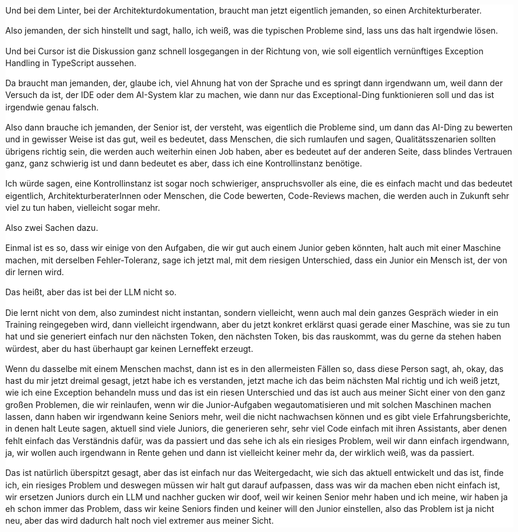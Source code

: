 Und bei dem Linter, bei der Architekturdokumentation, braucht man jetzt eigentlich jemanden, so einen Architekturberater.

Also jemanden, der sich hinstellt und sagt, hallo, ich weiß, was die typischen Probleme sind, lass uns das halt irgendwie lösen.

Und bei Cursor ist die Diskussion ganz schnell losgegangen in der Richtung von, wie soll eigentlich vernünftiges Exception Handling in TypeScript aussehen.

Da braucht man jemanden, der, glaube ich, viel Ahnung hat von der Sprache und es springt dann irgendwann um, weil dann der Versuch da ist, der IDE oder dem AI-System klar zu machen, wie dann nur das Exceptional-Ding funktionieren soll und das ist irgendwie genau falsch.

Also dann brauche ich jemanden, der Senior ist, der versteht, was eigentlich die Probleme sind, um dann das AI-Ding zu bewerten und in gewisser Weise ist das gut, weil es bedeutet, dass Menschen, die sich rumlaufen und sagen, Qualitätsszenarien sollten übrigens richtig sein, die werden auch weiterhin einen Job haben, aber es bedeutet auf der anderen Seite, dass blindes Vertrauen ganz, ganz schwierig ist und dann bedeutet es aber, dass ich eine Kontrollinstanz benötige.

Ich würde sagen, eine Kontrollinstanz ist sogar noch schwieriger, anspruchsvoller als eine, die es einfach macht und das bedeutet eigentlich, ArchitekturberaterInnen oder Menschen, die Code bewerten, Code-Reviews machen, die werden auch in Zukunft sehr viel zu tun haben, vielleicht sogar mehr.

Also zwei Sachen dazu.

Einmal ist es so, dass wir einige von den Aufgaben, die wir gut auch einem Junior geben könnten, halt auch mit einer Maschine machen, mit derselben Fehler-Toleranz, sage ich jetzt mal, mit dem riesigen Unterschied, dass ein Junior ein Mensch ist, der von dir lernen wird.

Das heißt, aber das ist bei der LLM nicht so.

Die lernt nicht von dem, also zumindest nicht instantan, sondern vielleicht, wenn auch mal dein ganzes Gespräch wieder in ein Training reingegeben wird, dann vielleicht irgendwann, aber du jetzt konkret erklärst quasi gerade einer Maschine, was sie zu tun hat und sie generiert einfach nur den nächsten Token, den nächsten Token, bis das rauskommt, was du gerne da stehen haben würdest, aber du hast überhaupt gar keinen Lerneffekt erzeugt.

Wenn du dasselbe mit einem Menschen machst, dann ist es in den allermeisten Fällen so, dass diese Person sagt, ah, okay, das hast du mir jetzt dreimal gesagt, jetzt habe ich es verstanden, jetzt mache ich das beim nächsten Mal richtig und ich weiß jetzt, wie ich eine Exception behandeln muss und das ist ein riesen Unterschied und das ist auch aus meiner Sicht einer von den ganz großen Problemen, die wir reinlaufen, wenn wir die Junior-Aufgaben wegautomatisieren und mit solchen Maschinen machen lassen, dann haben wir irgendwann keine Seniors mehr, weil die nicht nachwachsen können und es gibt viele Erfahrungsberichte, in denen halt Leute sagen, aktuell sind viele Juniors, die generieren sehr, sehr viel Code einfach mit ihren Assistants, aber denen fehlt einfach das Verständnis dafür, was da passiert und das sehe ich als ein riesiges Problem, weil wir dann einfach irgendwann, ja, wir wollen auch irgendwann in Rente gehen und dann ist vielleicht keiner mehr da, der wirklich weiß, was da passiert.

Das ist natürlich überspitzt gesagt, aber das ist einfach nur das Weitergedacht, wie sich das aktuell entwickelt und das ist, finde ich, ein riesiges Problem und deswegen müssen wir halt gut darauf aufpassen, dass was wir da machen eben nicht einfach ist, wir ersetzen Juniors durch ein LLM und nachher gucken wir doof, weil wir keinen Senior mehr haben und ich meine, wir haben ja eh schon immer das Problem, dass wir keine Seniors finden und keiner will den Junior einstellen, also das Problem ist ja nicht neu, aber das wird dadurch halt noch viel extremer aus meiner Sicht.
